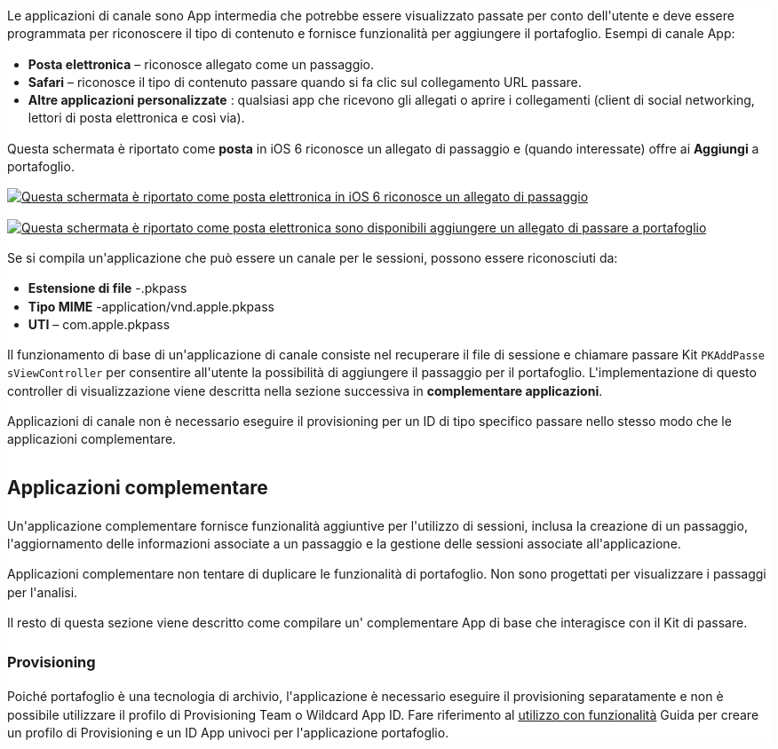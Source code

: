 Le applicazioni di canale sono App intermedia che potrebbe essere visualizzato passate per conto dell'utente e deve essere programmata per riconoscere il tipo di contenuto e fornisce funzionalità per aggiungere il portafoglio. Esempi di canale App:

-   **Posta elettronica** – riconosce allegato come un passaggio.
-   **Safari** – riconosce il tipo di contenuto passare quando si fa clic sul collegamento URL passare.
-   **Altre applicazioni personalizzate** : qualsiasi app che ricevono gli allegati o aprire i collegamenti (client di social networking, lettori di posta elettronica e così via).


Questa schermata è riportato come **posta** in iOS 6 riconosce un allegato di passaggio e (quando interessate) offre ai **Aggiungi** a portafoglio.

 [![](passkit-images/image22.png "Questa schermata è riportato come posta elettronica in iOS 6 riconosce un allegato di passaggio")](passkit-images/image22.png#lightbox)

 [![](passkit-images/image23.png "Questa schermata è riportato come posta elettronica sono disponibili aggiungere un allegato di passare a portafoglio")](passkit-images/image23.png#lightbox)

Se si compila un'applicazione che può essere un canale per le sessioni, possono essere riconosciuti da:

-  **Estensione di file** -.pkpass
-  **Tipo MIME** -application/vnd.apple.pkpass
-  **UTI** – com.apple.pkpass


Il funzionamento di base di un'applicazione di canale consiste nel recuperare il file di sessione e chiamare passare Kit `PKAddPassesViewController` per consentire all'utente la possibilità di aggiungere il passaggio per il portafoglio. L'implementazione di questo controller di visualizzazione viene descritta nella sezione successiva in **complementare applicazioni**.

Applicazioni di canale non è necessario eseguire il provisioning per un ID di tipo specifico passare nello stesso modo che le applicazioni complementare.

## <a name="companion-applications"></a>Applicazioni complementare

Un'applicazione complementare fornisce funzionalità aggiuntive per l'utilizzo di sessioni, inclusa la creazione di un passaggio, l'aggiornamento delle informazioni associate a un passaggio e la gestione delle sessioni associate all'applicazione.

Applicazioni complementare non tentare di duplicare le funzionalità di portafoglio. Non sono progettati per visualizzare i passaggi per l'analisi.

Il resto di questa sezione viene descritto come compilare un' complementare App di base che interagisce con il Kit di passare.

### <a name="provisioning"></a>Provisioning

Poiché portafoglio è una tecnologia di archivio, l'applicazione è necessario eseguire il provisioning separatamente e non è possibile utilizzare il profilo di Provisioning Team o Wildcard App ID. Fare riferimento al [utilizzo con funzionalità](~/ios/deploy-test/provisioning/capabilities/wallet-capabilities.md) Guida per creare un profilo di Provisioning e un ID App univoci per l'applicazione portafoglio.
